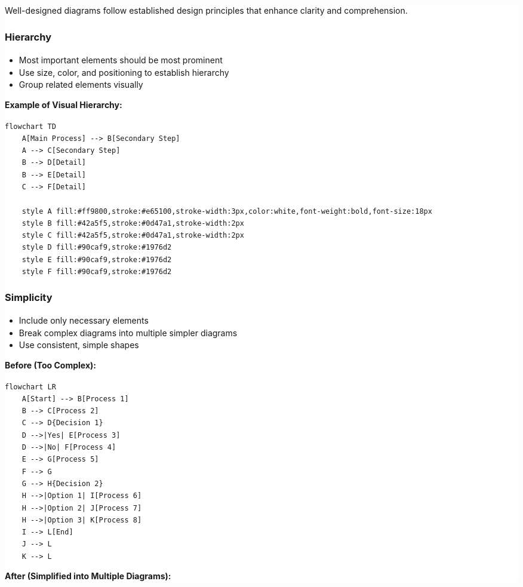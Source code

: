 Well-designed diagrams follow established design principles that enhance clarity and comprehension.

### Hierarchy

- Most important elements should be most prominent
- Use size, color, and positioning to establish hierarchy
- Group related elements visually

**Example of Visual Hierarchy:**

```mermaid
flowchart TD
    A[Main Process] --> B[Secondary Step]
    A --> C[Secondary Step]
    B --> D[Detail]
    B --> E[Detail]
    C --> F[Detail]
    
    style A fill:#ff9800,stroke:#e65100,stroke-width:3px,color:white,font-weight:bold,font-size:18px
    style B fill:#42a5f5,stroke:#0d47a1,stroke-width:2px
    style C fill:#42a5f5,stroke:#0d47a1,stroke-width:2px
    style D fill:#90caf9,stroke:#1976d2
    style E fill:#90caf9,stroke:#1976d2
    style F fill:#90caf9,stroke:#1976d2
```

### Simplicity

- Include only necessary elements
- Break complex diagrams into multiple simpler diagrams
- Use consistent, simple shapes

**Before (Too Complex):**

```mermaid
flowchart LR
    A[Start] --> B[Process 1]
    B --> C[Process 2]
    C --> D{Decision 1}
    D -->|Yes| E[Process 3]
    D -->|No| F[Process 4]
    E --> G[Process 5]
    F --> G
    G --> H{Decision 2}
    H -->|Option 1| I[Process 6]
    H -->|Option 2| J[Process 7]
    H -->|Option 3| K[Process 8]
    I --> L[End]
    J --> L
    K --> L
```

**After (Simplified into Multiple Diagrams):**
